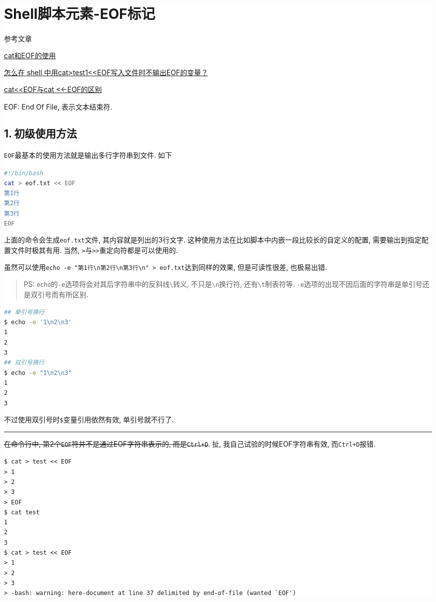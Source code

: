# Shell脚本元素-EOF标记

参考文章

[cat和EOF的使用](http://luxiaok.blog.51cto.com/2177896/711822)

[怎么在 shell 中用cat>test1<<EOF写入文件时不输出EOF的变量？](https://www.v2ex.com/t/125834)

[cat<<EOF与cat <<-EOF的区别](http://blog.csdn.net/apache0554/article/details/45508631)

EOF: End Of File, 表示文本结束符.

## 1. 初级使用方法

`EOF`最基本的使用方法就是输出多行字符串到文件. 如下

```bash
#!/bin/bash
cat > eof.txt << EOF
第1行
第2行
第3行
EOF
```

上面的命令会生成`eof.txt`文件, 其内容就是列出的3行文字. 这种使用方法在比如脚本中内嵌一段比较长的自定义的配置, 需要输出到指定配置文件时极其有用. 当然, `>`与`>>`重定向符都是可以使用的.

虽然可以使用`echo -e "第1行\n第2行\n第3行\n" > eof.txt`达到同样的效果, 但是可读性很差, 也极易出错.

> PS: `echo`的`-e`选项将会对其后字符串中的反斜线`\`转义, 不只是`\n`换行符, 还有`\t`制表符等. `-e`选项的出现不因后面的字符串是单引号还是双引号而有所区别.

```bash
## 单引号换行
$ echo -e '1\n2\n3'
1
2
3
## 双引号换行
$ echo -e "1\n2\n3"
1
2
3
```

不过使用双引号时`$`变量引用依然有效, 单引号就不行了.

------

~~在命令行中, 第2个`EOF`符并不是通过EOF字符串表示的, 而是`Ctrl+D`~~. 扯, 我自己试验的时候EOF字符串有效, 而`Ctrl+D`报错. 

```txt
$ cat > test << EOF
> 1
> 2
> 3
> EOF
$ cat test 
1
2
3
$ cat > test << EOF
> 1
> 2
> 3
> -bash: warning: here-document at line 37 delimited by end-of-file (wanted `EOF')
```
